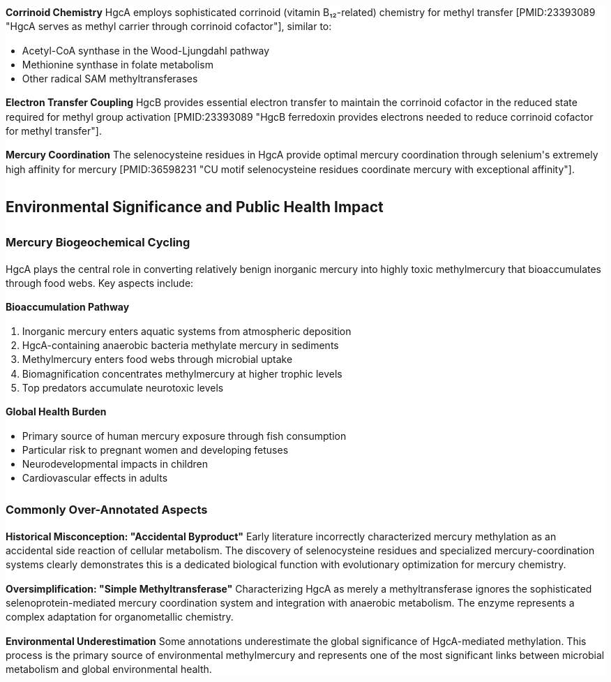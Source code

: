 **Corrinoid Chemistry**
HgcA employs sophisticated corrinoid (vitamin B₁₂-related) chemistry for methyl transfer [PMID:23393089 "HgcA serves as methyl carrier through corrinoid cofactor"], similar to:
- Acetyl-CoA synthase in the Wood-Ljungdahl pathway
- Methionine synthase in folate metabolism
- Other radical SAM methyltransferases

**Electron Transfer Coupling**
HgcB provides essential electron transfer to maintain the corrinoid cofactor in the reduced state required for methyl group activation [PMID:23393089 "HgcB ferredoxin provides electrons needed to reduce corrinoid cofactor for methyl transfer"].

**Mercury Coordination**
The selenocysteine residues in HgcA provide optimal mercury coordination through selenium's extremely high affinity for mercury [PMID:36598231 "CU motif selenocysteine residues coordinate mercury with exceptional affinity"].

## **Environmental Significance and Public Health Impact**

### **Mercury Biogeochemical Cycling**

HgcA plays the central role in converting relatively benign inorganic mercury into highly toxic methylmercury that bioaccumulates through food webs. Key aspects include:

**Bioaccumulation Pathway**
1. Inorganic mercury enters aquatic systems from atmospheric deposition
2. HgcA-containing anaerobic bacteria methylate mercury in sediments
3. Methylmercury enters food webs through microbial uptake
4. Biomagnification concentrates methylmercury at higher trophic levels
5. Top predators accumulate neurotoxic levels

**Global Health Burden**
- Primary source of human mercury exposure through fish consumption
- Particular risk to pregnant women and developing fetuses
- Neurodevelopmental impacts in children
- Cardiovascular effects in adults

### **Commonly Over-Annotated Aspects**

**Historical Misconception: "Accidental Byproduct"**
Early literature incorrectly characterized mercury methylation as an accidental side reaction of cellular metabolism. The discovery of selenocysteine residues and specialized mercury-coordination systems clearly demonstrates this is a dedicated biological function with evolutionary optimization for mercury chemistry.

**Oversimplification: "Simple Methyltransferase"**
Characterizing HgcA as merely a methyltransferase ignores the sophisticated selenoprotein-mediated mercury coordination system and integration with anaerobic metabolism. The enzyme represents a complex adaptation for organometallic chemistry.

**Environmental Underestimation**
Some annotations underestimate the global significance of HgcA-mediated methylation. This process is the primary source of environmental methylmercury and represents one of the most significant links between microbial metabolism and global environmental health.

